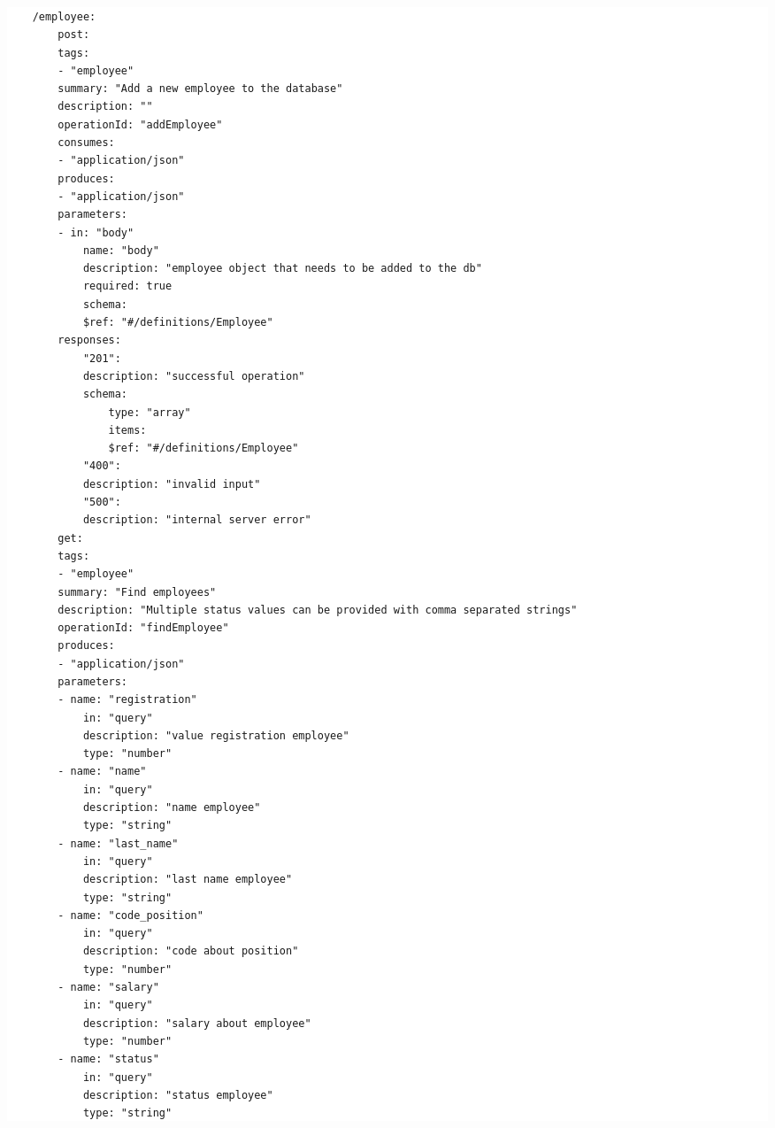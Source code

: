         /employee:
            post:
            tags:
            - "employee"
            summary: "Add a new employee to the database"
            description: ""
            operationId: "addEmployee"
            consumes:
            - "application/json"
            produces:
            - "application/json"
            parameters:
            - in: "body"
                name: "body"
                description: "employee object that needs to be added to the db"
                required: true
                schema:
                $ref: "#/definitions/Employee"
            responses:
                "201":
                description: "successful operation"
                schema:
                    type: "array"
                    items:
                    $ref: "#/definitions/Employee"
                "400":
                description: "invalid input"
                "500":
                description: "internal server error"
            get:
            tags:
            - "employee"
            summary: "Find employees"
            description: "Multiple status values can be provided with comma separated strings"
            operationId: "findEmployee"
            produces:
            - "application/json"
            parameters:
            - name: "registration"
                in: "query"
                description: "value registration employee"
                type: "number"
            - name: "name"
                in: "query"
                description: "name employee"
                type: "string"
            - name: "last_name"
                in: "query"
                description: "last name employee"
                type: "string"
            - name: "code_position"
                in: "query"
                description: "code about position"
                type: "number"
            - name: "salary"
                in: "query"
                description: "salary about employee"
                type: "number"
            - name: "status"
                in: "query"
                description: "status employee"
                type: "string"
                